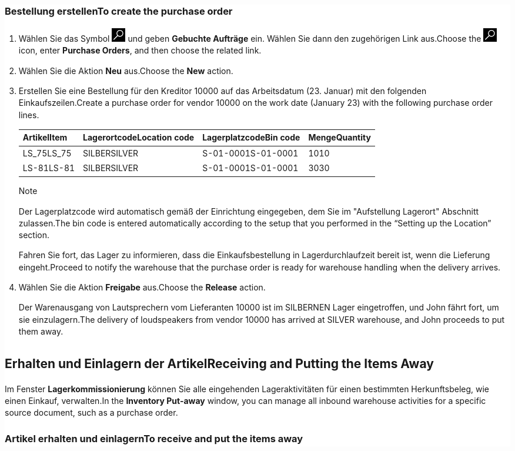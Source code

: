 ### <a name="to-create-the-purchase-order"></a><span data-ttu-id="5cb95-177">Bestellung erstellen</span><span class="sxs-lookup"><span data-stu-id="5cb95-177">To create the purchase order</span></span>  

1.  <span data-ttu-id="5cb95-178">Wählen Sie das Symbol ![Nach Seite oder Bericht suchen](media/ui-search/search_small.png "Nach Seite oder Bericht suchen") und geben **Gebuchte Aufträge** ein. Wählen Sie dann den zugehörigen Link aus.</span><span class="sxs-lookup"><span data-stu-id="5cb95-178">Choose the ![Search for Page or Report](media/ui-search/search_small.png "Search for Page or Report icon") icon, enter **Purchase Orders**, and then choose the related link.</span></span>  
2.  <span data-ttu-id="5cb95-179">Wählen Sie die Aktion **Neu** aus.</span><span class="sxs-lookup"><span data-stu-id="5cb95-179">Choose the **New** action.</span></span>  
3.  <span data-ttu-id="5cb95-180">Erstellen Sie eine Bestellung für den Kreditor 10000 auf das Arbeitsdatum (23. Januar) mit den folgenden Einkaufszeilen.</span><span class="sxs-lookup"><span data-stu-id="5cb95-180">Create a purchase order for vendor 10000 on the work date (January 23) with the following purchase order lines.</span></span>  

    |<span data-ttu-id="5cb95-181">Artikel</span><span class="sxs-lookup"><span data-stu-id="5cb95-181">Item</span></span>|<span data-ttu-id="5cb95-182">Lagerortcode</span><span class="sxs-lookup"><span data-stu-id="5cb95-182">Location code</span></span>|<span data-ttu-id="5cb95-183">Lagerplatzcode</span><span class="sxs-lookup"><span data-stu-id="5cb95-183">Bin code</span></span>|<span data-ttu-id="5cb95-184">Menge</span><span class="sxs-lookup"><span data-stu-id="5cb95-184">Quantity</span></span>|  
    |----------|-------------------|--------------|--------------|  
    |<span data-ttu-id="5cb95-185">LS_75</span><span class="sxs-lookup"><span data-stu-id="5cb95-185">LS_75</span></span>|<span data-ttu-id="5cb95-186">SILBER</span><span class="sxs-lookup"><span data-stu-id="5cb95-186">SILVER</span></span>|<span data-ttu-id="5cb95-187">S-01-0001</span><span class="sxs-lookup"><span data-stu-id="5cb95-187">S-01-0001</span></span>|<span data-ttu-id="5cb95-188">10</span><span class="sxs-lookup"><span data-stu-id="5cb95-188">10</span></span>|  
    |<span data-ttu-id="5cb95-189">LS-81</span><span class="sxs-lookup"><span data-stu-id="5cb95-189">LS-81</span></span>|<span data-ttu-id="5cb95-190">SILBER</span><span class="sxs-lookup"><span data-stu-id="5cb95-190">SILVER</span></span>|<span data-ttu-id="5cb95-191">S-01-0001</span><span class="sxs-lookup"><span data-stu-id="5cb95-191">S-01-0001</span></span>|<span data-ttu-id="5cb95-192">30</span><span class="sxs-lookup"><span data-stu-id="5cb95-192">30</span></span>|  

    > [!NOTE]  
    >  <span data-ttu-id="5cb95-193">Der Lagerplatzcode wird automatisch gemäß der Einrichtung eingegeben, dem Sie im "Aufstellung Lagerort" Abschnitt zulassen.</span><span class="sxs-lookup"><span data-stu-id="5cb95-193">The bin code is entered automatically according to the setup that you performed in the “Setting up the Location” section.</span></span>  

    <span data-ttu-id="5cb95-194">Fahren Sie fort, das Lager zu informieren, dass die Einkaufsbestellung in Lagerdurchlaufzeit bereit ist, wenn die Lieferung eingeht.</span><span class="sxs-lookup"><span data-stu-id="5cb95-194">Proceed to notify the warehouse that the purchase order is ready for warehouse handling when the delivery arrives.</span></span>  

4.  <span data-ttu-id="5cb95-195">Wählen Sie die Aktion **Freigabe** aus.</span><span class="sxs-lookup"><span data-stu-id="5cb95-195">Choose the **Release** action.</span></span>  

    <span data-ttu-id="5cb95-196">Der Warenausgang von Lautsprechern vom Lieferanten 10000 ist im SILBERNEN Lager eingetroffen, und John fährt fort, um sie einzulagern.</span><span class="sxs-lookup"><span data-stu-id="5cb95-196">The delivery of loudspeakers from vendor 10000 has arrived at SILVER warehouse, and John proceeds to put them away.</span></span>  

## <a name="receiving-and-putting-the-items-away"></a><span data-ttu-id="5cb95-197">Erhalten und Einlagern der Artikel</span><span class="sxs-lookup"><span data-stu-id="5cb95-197">Receiving and Putting the Items Away</span></span>  
<span data-ttu-id="5cb95-198">Im Fenster **Lagerkommissionierung** können Sie alle eingehenden Lageraktivitäten für einen bestimmten Herkunftsbeleg, wie einen Einkauf, verwalten.</span><span class="sxs-lookup"><span data-stu-id="5cb95-198">In the **Inventory Put-away** window, you can manage all inbound warehouse activities for a specific source document, such as a purchase order.</span></span>  

### <a name="to-receive-and-put-the-items-away"></a><span data-ttu-id="5cb95-199">Artikel erhalten und einlagern</span><span class="sxs-lookup"><span data-stu-id="5cb95-199">To receive and put the items away</span></span>  
